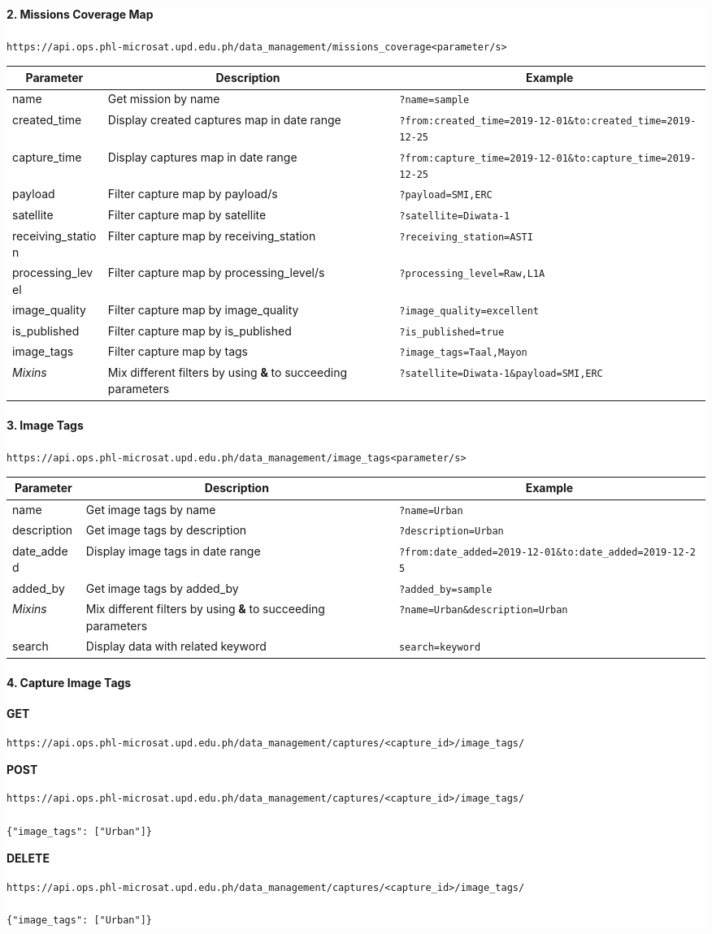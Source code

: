 #### 2. Missions Coverage Map

`https://api.ops.phl-microsat.upd.edu.ph/data_management/missions_coverage<parameter/s>`

| Parameter | Description | Example |
| ----- | ----- | ----- |
| name | Get mission by name | `?name=sample` |
| created_time | Display created captures map in date range | `?from:created_time=2019-12-01&to:created_time=2019-12-25` |
| capture_time | Display captures map in date range | `?from:capture_time=2019-12-01&to:capture_time=2019-12-25` |
| payload | Filter capture map by payload/s | `?payload=SMI,ERC` |
| satellite | Filter capture map by satellite | `?satellite=Diwata-1` |
| receiving_station | Filter capture map by receiving_station | `?receiving_station=ASTI` |
| processing_level | Filter capture map by processing_level/s | `?processing_level=Raw,L1A` |
| image_quality | Filter capture map by image_quality | `?image_quality=excellent` |
| is_published | Filter capture map by is_published | `?is_published=true` |
| image_tags | Filter capture map by tags | `?image_tags=Taal,Mayon` |
| *Mixins* | Mix different filters by using **&** to succeeding parameters | `?satellite=Diwata-1&payload=SMI,ERC` |


#### 3. Image Tags

`https://api.ops.phl-microsat.upd.edu.ph/data_management/image_tags<parameter/s>`

| Parameter | Description | Example |
| ----- | ----- | ----- |
| name | Get image tags by name | `?name=Urban` |
| description | Get image tags by description | `?description=Urban` |
| date_added | Display image tags in date range | `?from:date_added=2019-12-01&to:date_added=2019-12-25` |
| added_by | Get image tags by added_by | `?added_by=sample` |
| *Mixins* | Mix different filters by using **&** to succeeding parameters | `?name=Urban&description=Urban` |
| search | Display data with related keyword | `search=keyword` |


#### 4. Capture Image Tags
**GET** 
```
https://api.ops.phl-microsat.upd.edu.ph/data_management/captures/<capture_id>/image_tags/
```
**POST** 
```
https://api.ops.phl-microsat.upd.edu.ph/data_management/captures/<capture_id>/image_tags/

{"image_tags": ["Urban"]}
```
**DELETE** 
```
https://api.ops.phl-microsat.upd.edu.ph/data_management/captures/<capture_id>/image_tags/

{"image_tags": ["Urban"]}
```
